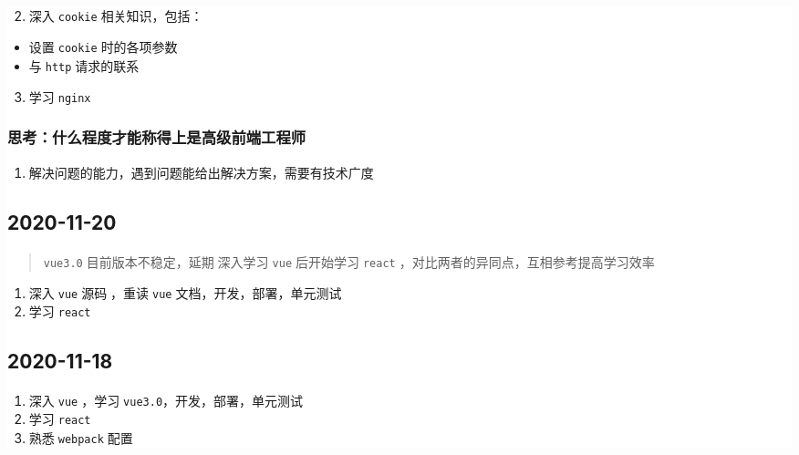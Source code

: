 2. 深入 `cookie` 相关知识，包括：

- 设置 `cookie` 时的各项参数
- 与 `http` 请求的联系

3. 学习 `nginx`

### 思考：什么程度才能称得上是高级前端工程师

1. 解决问题的能力，遇到问题能给出解决方案，需要有技术广度

## 2020-11-20

> `vue3.0` 目前版本不稳定，延期
> 深入学习 `vue` 后开始学习 `react` ，对比两者的异同点，互相参考提高学习效率

1. 深入 `vue` 源码 ，重读 `vue` 文档，开发，部署，单元测试
2. 学习 `react`

## 2020-11-18

1. 深入 `vue` ，学习 `vue3.0`，开发，部署，单元测试
2. 学习 `react`
3. 熟悉 `webpack` 配置
